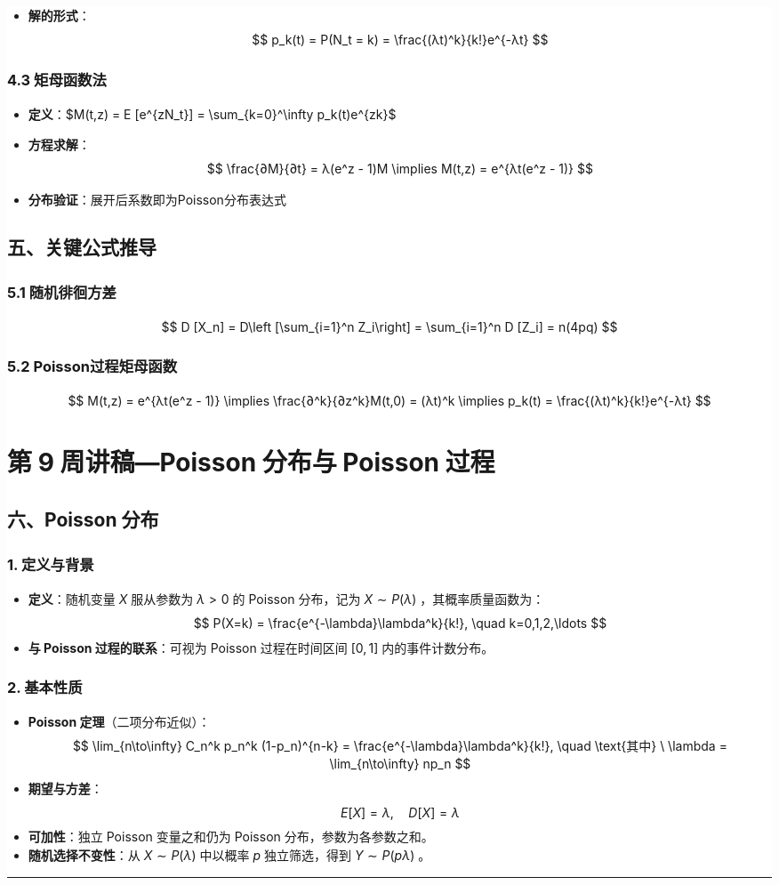 - **解的形式**：
  $$
  p_k(t) = P(N_t = k) = \frac{(λt)^k}{k!}e^{-λt}
  $$

### 4.3 矩母函数法
- **定义**：$M(t,z) = E [e^{zN_t}]  = \sum_{k=0}^\infty p_k(t)e^{zk}$
- **方程求解**：
  $$
  \frac{∂M}{∂t} = λ(e^z - 1)M \implies M(t,z) = e^{λt(e^z - 1)}
  $$
  
- **分布验证**：展开后系数即为Poisson分布表达式

## 五、关键公式推导
### 5.1 随机徘徊方差
$$
D [X_n]  = D\left [\sum_{i=1}^n Z_i\right]  = \sum_{i=1}^n D [Z_i]  = n(4pq)
$$

### 5.2 Poisson过程矩母函数
$$
M(t,z) = e^{λt(e^z - 1)} \implies \frac{∂^k}{∂z^k}M(t,0) = (λt)^k \implies p_k(t) = \frac{(λt)^k}{k!}e^{-λt}
$$


# 第 9 周讲稿—Poisson 分布与 Poisson 过程

## 六、Poisson 分布

### 1. 定义与背景
- **定义**：随机变量 $X$ 服从参数为 $\lambda>0$ 的 Poisson 分布，记为 $X \sim P(\lambda)$ ，其概率质量函数为：
  $$
  P(X=k) = \frac{e^{-\lambda}\lambda^k}{k!}, \quad k=0,1,2,\ldots
  $$
- **与 Poisson 过程的联系**：可视为 Poisson 过程在时间区间 $[0,1]$ 内的事件计数分布。

### 2. 基本性质
- **Poisson 定理**（二项分布近似）：
  $$
  \lim_{n\to\infty} C_n^k p_n^k (1-p_n)^{n-k} = \frac{e^{-\lambda}\lambda^k}{k!}, \quad \text{其中} \ \lambda = \lim_{n\to\infty} np_n
  $$
- **期望与方差**：
  $$
  E[X] = \lambda, \quad D[X] = \lambda
  $$
- **可加性**：独立 Poisson 变量之和仍为 Poisson 分布，参数为各参数之和。
- **随机选择不变性**：从 $X \sim P(\lambda)$ 中以概率 $p$ 独立筛选，得到 $Y \sim P(p\lambda)$ 。

---